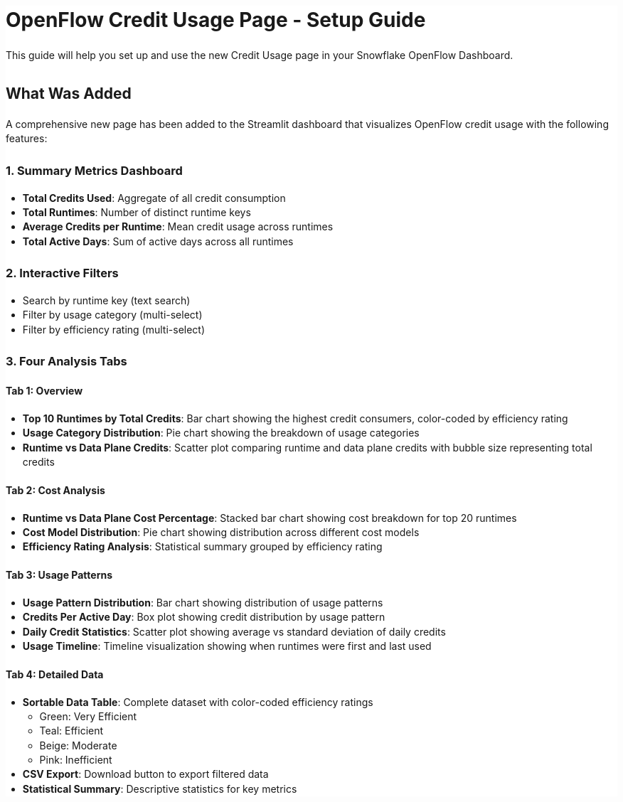# OpenFlow Credit Usage Page - Setup Guide

This guide will help you set up and use the new Credit Usage page in your Snowflake OpenFlow Dashboard.

## What Was Added

A comprehensive new page has been added to the Streamlit dashboard that visualizes OpenFlow credit usage with the following features:

### 1. Summary Metrics Dashboard
- **Total Credits Used**: Aggregate of all credit consumption
- **Total Runtimes**: Number of distinct runtime keys
- **Average Credits per Runtime**: Mean credit usage across runtimes
- **Total Active Days**: Sum of active days across all runtimes

### 2. Interactive Filters
- Search by runtime key (text search)
- Filter by usage category (multi-select)
- Filter by efficiency rating (multi-select)

### 3. Four Analysis Tabs

#### Tab 1: Overview
- **Top 10 Runtimes by Total Credits**: Bar chart showing the highest credit consumers, color-coded by efficiency rating
- **Usage Category Distribution**: Pie chart showing the breakdown of usage categories
- **Runtime vs Data Plane Credits**: Scatter plot comparing runtime and data plane credits with bubble size representing total credits

#### Tab 2: Cost Analysis
- **Runtime vs Data Plane Cost Percentage**: Stacked bar chart showing cost breakdown for top 20 runtimes
- **Cost Model Distribution**: Pie chart showing distribution across different cost models
- **Efficiency Rating Analysis**: Statistical summary grouped by efficiency rating

#### Tab 3: Usage Patterns
- **Usage Pattern Distribution**: Bar chart showing distribution of usage patterns
- **Credits Per Active Day**: Box plot showing credit distribution by usage pattern
- **Daily Credit Statistics**: Scatter plot showing average vs standard deviation of daily credits
- **Usage Timeline**: Timeline visualization showing when runtimes were first and last used

#### Tab 4: Detailed Data
- **Sortable Data Table**: Complete dataset with color-coded efficiency ratings
  - Green: Very Efficient
  - Teal: Efficient
  - Beige: Moderate
  - Pink: Inefficient
- **CSV Export**: Download button to export filtered data
- **Statistical Summary**: Descriptive statistics for key metrics
